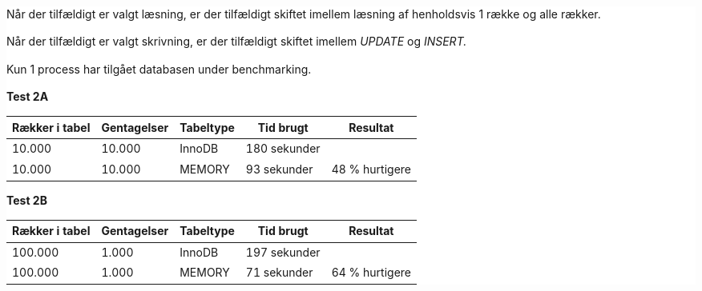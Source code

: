 
Når der tilfældigt er valgt læsning, er der tilfældigt skiftet imellem <span>læsning af henholdsvis 1 række og alle rækker.</span>

Når der tilfældigt er valgt skrivning, er der tilfældigt skiftet imellem <em>UPDATE</em> og <em>INSERT.</em>

Kun 1 process har tilgået databasen under benchmarking.

<strong>Test 2A</strong>
<table>
<thead>
<tr>
<th>Rækker i tabel</th>
<th>Gentagelser</th>
<th>Tabeltype</th>
<th>Tid brugt</th>
<th>Resultat</th>
</tr>
</thead>
<tbody>
<tr>
<td>10.000</td>
<td>10.000</td>
<td>InnoDB</td>
<td>180 sekunder</td>
<td></td>
</tr>
<tr>
<td>10.000</td>
<td>10.000</td>
<td>MEMORY</td>
<td>93 sekunder</td>
<td>48 % hurtigere</td>
</tr>
</tbody>
</table>
<strong>Test 2B</strong>
<table>
<thead>
<tr>
<th>Rækker i tabel</th>
<th>Gentagelser</th>
<th>Tabeltype</th>
<th>Tid brugt</th>
<th>Resultat</th>
</tr>
</thead>
<tbody>
<tr>
<td>100.000</td>
<td>1.000</td>
<td>InnoDB</td>
<td>197 sekunder</td>
<td></td>
</tr>
<tr>
<td>100.000</td>
<td>1.000</td>
<td>MEMORY</td>
<td>71 sekunder</td>
<td>64 % hurtigere</td>
</tr>
</tbody>
</table>